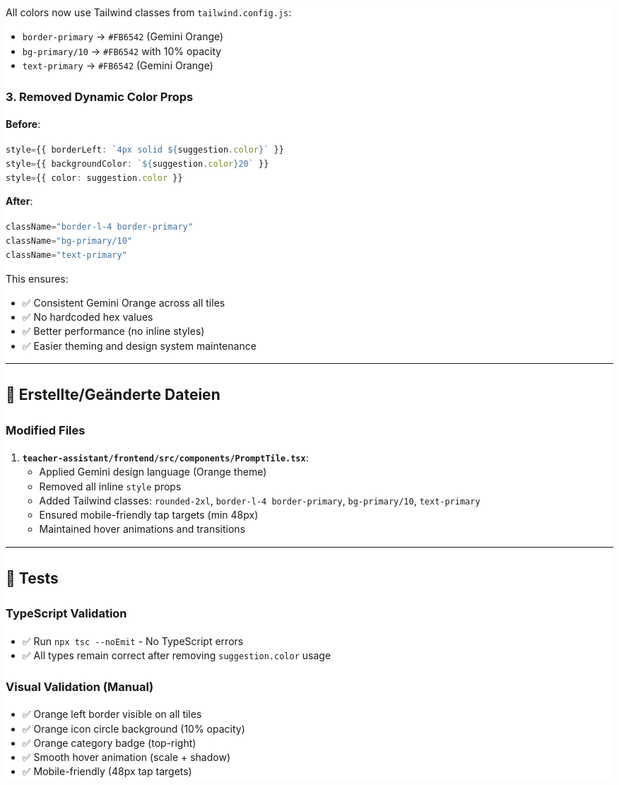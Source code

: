 All colors now use Tailwind classes from `tailwind.config.js`:
- `border-primary` → `#FB6542` (Gemini Orange)
- `bg-primary/10` → `#FB6542` with 10% opacity
- `text-primary` → `#FB6542` (Gemini Orange)

### 3. Removed Dynamic Color Props

**Before**:
```typescript
style={{ borderLeft: `4px solid ${suggestion.color}` }}
style={{ backgroundColor: `${suggestion.color}20` }}
style={{ color: suggestion.color }}
```

**After**:
```typescript
className="border-l-4 border-primary"
className="bg-primary/10"
className="text-primary"
```

This ensures:
- ✅ Consistent Gemini Orange across all tiles
- ✅ No hardcoded hex values
- ✅ Better performance (no inline styles)
- ✅ Easier theming and design system maintenance

---

## 📁 Erstellte/Geänderte Dateien

### Modified Files

1. **`teacher-assistant/frontend/src/components/PromptTile.tsx`**:
   - Applied Gemini design language (Orange theme)
   - Removed all inline `style` props
   - Added Tailwind classes: `rounded-2xl`, `border-l-4 border-primary`, `bg-primary/10`, `text-primary`
   - Ensured mobile-friendly tap targets (min 48px)
   - Maintained hover animations and transitions

---

## 🧪 Tests

### TypeScript Validation
- ✅ Run `npx tsc --noEmit` - No TypeScript errors
- ✅ All types remain correct after removing `suggestion.color` usage

### Visual Validation (Manual)
- ✅ Orange left border visible on all tiles
- ✅ Orange icon circle background (10% opacity)
- ✅ Orange category badge (top-right)
- ✅ Smooth hover animation (scale + shadow)
- ✅ Mobile-friendly (48px tap targets)
